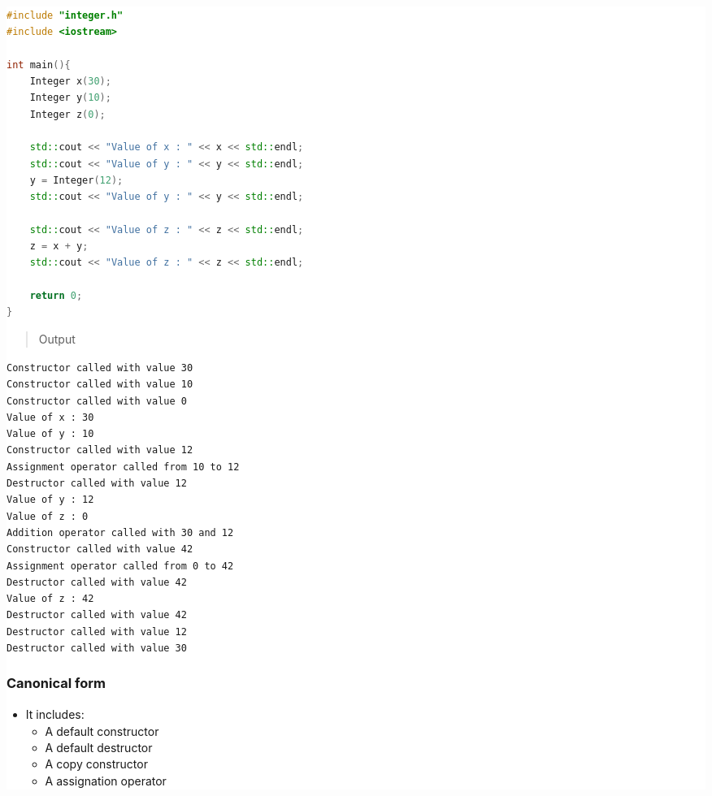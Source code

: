 ```c++
#include "integer.h"
#include <iostream>

int main(){
	Integer x(30);
	Integer y(10);
	Integer z(0);

	std::cout << "Value of x : " << x << std::endl;
	std::cout << "Value of y : " << y << std::endl;
	y = Integer(12);
	std::cout << "Value of y : " << y << std::endl;

	std::cout << "Value of z : " << z << std::endl;
	z = x + y;
	std::cout << "Value of z : " << z << std::endl;

	return 0;
}
```

> Output

``` shell
Constructor called with value 30
Constructor called with value 10
Constructor called with value 0
Value of x : 30
Value of y : 10
Constructor called with value 12
Assignment operator called from 10 to 12
Destructor called with value 12
Value of y : 12
Value of z : 0
Addition operator called with 30 and 12
Constructor called with value 42
Assignment operator called from 0 to 42
Destructor called with value 42
Value of z : 42
Destructor called with value 42
Destructor called with value 12
Destructor called with value 30
```

### Canonical form

* It includes:
    * A default constructor
    * A default destructor
    * A copy constructor
    * A assignation operator
